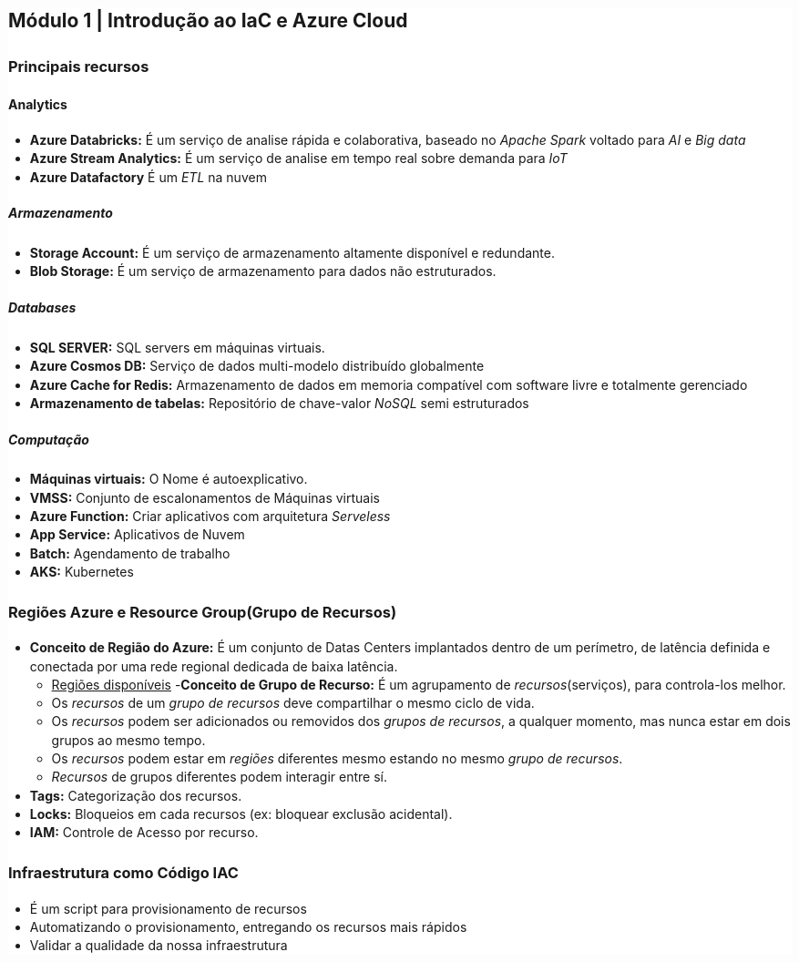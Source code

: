 ## Módulo 1 | Introdução ao IaC e Azure Cloud

### Principais recursos

#### Analytics

- **Azure Databricks:** É um serviço de analise rápida e colaborativa, baseado no *Apache Spark* voltado para *AI* e *Big data*
- **Azure Stream Analytics:** É um serviço de analise em tempo real sobre demanda para *IoT*
- **Azure Datafactory** É um *ETL* na nuvem

##### Armazenamento

- **Storage Account:** É um serviço de armazenamento altamente disponível e redundante.
- **Blob Storage:** É um serviço de armazenamento para dados não estruturados.

##### Databases

- **SQL SERVER:** SQL servers em máquinas virtuais.
- **Azure Cosmos DB:** Serviço de dados multi-modelo distribuído globalmente
- **Azure Cache for Redis:** Armazenamento de dados em memoria compatível com software livre e totalmente gerenciado
- **Armazenamento de tabelas:** Repositório de chave-valor *NoSQL* semi estruturados

##### Computação

- **Máquinas virtuais:** O Nome é autoexplicativo.
- **VMSS:** Conjunto de escalonamentos de Máquinas virtuais
- **Azure Function:** Criar aplicativos com arquitetura *Serveless*
- **App Service:** Aplicativos de Nuvem
- **Batch:** Agendamento de trabalho
- **AKS:** Kubernetes

### Regiões Azure e Resource Group(Grupo de Recursos)

- **Conceito de Região do Azure:** É um conjunto de Datas Centers implantados dentro de um perímetro, de latência definida e conectada por uma rede regional dedicada de baixa latência.
  - [Regiões disponíveis](https://docs.microsoft.com/pt-br/azure/availability-zones/az-overview)
-**Conceito de Grupo de Recurso:** É um agrupamento de *recursos*(serviços), para controla-los melhor.
  - Os *recursos* de um *grupo de recursos* deve compartilhar o mesmo ciclo de vida.
  - Os *recursos* podem ser adicionados ou removidos dos *grupos de recursos*, a qualquer momento, mas nunca estar em dois grupos ao mesmo tempo.
  - Os *recursos* podem estar em *regiões* diferentes mesmo estando no mesmo *grupo de recursos*.
  - *Recursos* de grupos diferentes podem interagir entre sí.
- **Tags:** Categorização dos recursos.
- **Locks:** Bloqueios em cada recursos (ex: bloquear exclusão acidental).
- **IAM:** Controle de Acesso por recurso.

### Infraestrutura como Código IAC

- É um script para provisionamento de recursos
- Automatizando o provisionamento, entregando os recursos mais rápidos
- Validar a qualidade da nossa infraestrutura
